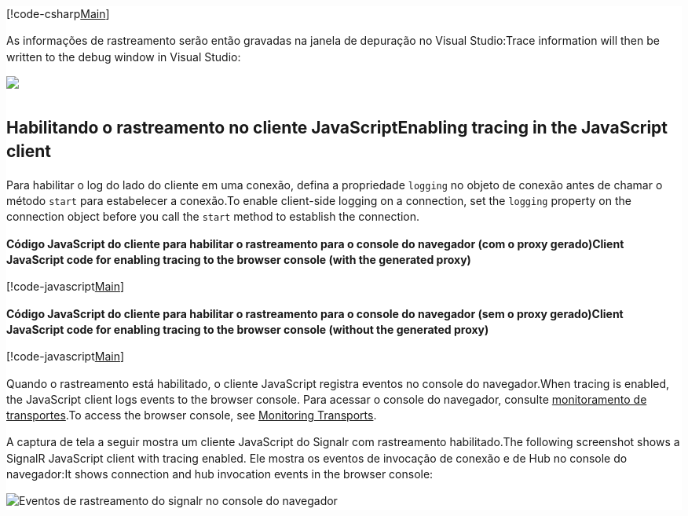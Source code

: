 [!code-csharp[Main](enabling-signalr-tracing/samples/sample8.cs)]

<span data-ttu-id="fc611-192">As informações de rastreamento serão então gravadas na janela de depuração no Visual Studio:</span><span class="sxs-lookup"><span data-stu-id="fc611-192">Trace information will then be written to the debug window in Visual Studio:</span></span>

![](enabling-signalr-tracing/_static/image3.png)

<a id="javascript"></a>
## <a name="enabling-tracing-in-the-javascript-client"></a><span data-ttu-id="fc611-193">Habilitando o rastreamento no cliente JavaScript</span><span class="sxs-lookup"><span data-stu-id="fc611-193">Enabling tracing in the JavaScript client</span></span>

<span data-ttu-id="fc611-194">Para habilitar o log do lado do cliente em uma conexão, defina a propriedade `logging` no objeto de conexão antes de chamar o método `start` para estabelecer a conexão.</span><span class="sxs-lookup"><span data-stu-id="fc611-194">To enable client-side logging on a connection, set the `logging` property on the connection object before you call the `start` method to establish the connection.</span></span>

<span data-ttu-id="fc611-195">**Código JavaScript do cliente para habilitar o rastreamento para o console do navegador (com o proxy gerado)**</span><span class="sxs-lookup"><span data-stu-id="fc611-195">**Client JavaScript code for enabling tracing to the browser console (with the generated proxy)**</span></span>

[!code-javascript[Main](enabling-signalr-tracing/samples/sample9.js?highlight=1)]

<span data-ttu-id="fc611-196">**Código JavaScript do cliente para habilitar o rastreamento para o console do navegador (sem o proxy gerado)**</span><span class="sxs-lookup"><span data-stu-id="fc611-196">**Client JavaScript code for enabling tracing to the browser console (without the generated proxy)**</span></span>

[!code-javascript[Main](enabling-signalr-tracing/samples/sample10.js?highlight=2)]

<span data-ttu-id="fc611-197">Quando o rastreamento está habilitado, o cliente JavaScript registra eventos no console do navegador.</span><span class="sxs-lookup"><span data-stu-id="fc611-197">When tracing is enabled, the JavaScript client logs events to the browser console.</span></span> <span data-ttu-id="fc611-198">Para acessar o console do navegador, consulte [monitoramento de transportes](../getting-started/introduction-to-signalr.md#MonitoringTransports).</span><span class="sxs-lookup"><span data-stu-id="fc611-198">To access the browser console, see [Monitoring Transports](../getting-started/introduction-to-signalr.md#MonitoringTransports).</span></span>

<span data-ttu-id="fc611-199">A captura de tela a seguir mostra um cliente JavaScript do Signalr com rastreamento habilitado.</span><span class="sxs-lookup"><span data-stu-id="fc611-199">The following screenshot shows a SignalR JavaScript client with tracing enabled.</span></span> <span data-ttu-id="fc611-200">Ele mostra os eventos de invocação de conexão e de Hub no console do navegador:</span><span class="sxs-lookup"><span data-stu-id="fc611-200">It shows connection and hub invocation events in the browser console:</span></span>

![Eventos de rastreamento do signalr no console do navegador](enabling-signalr-tracing/_static/image4.png)
